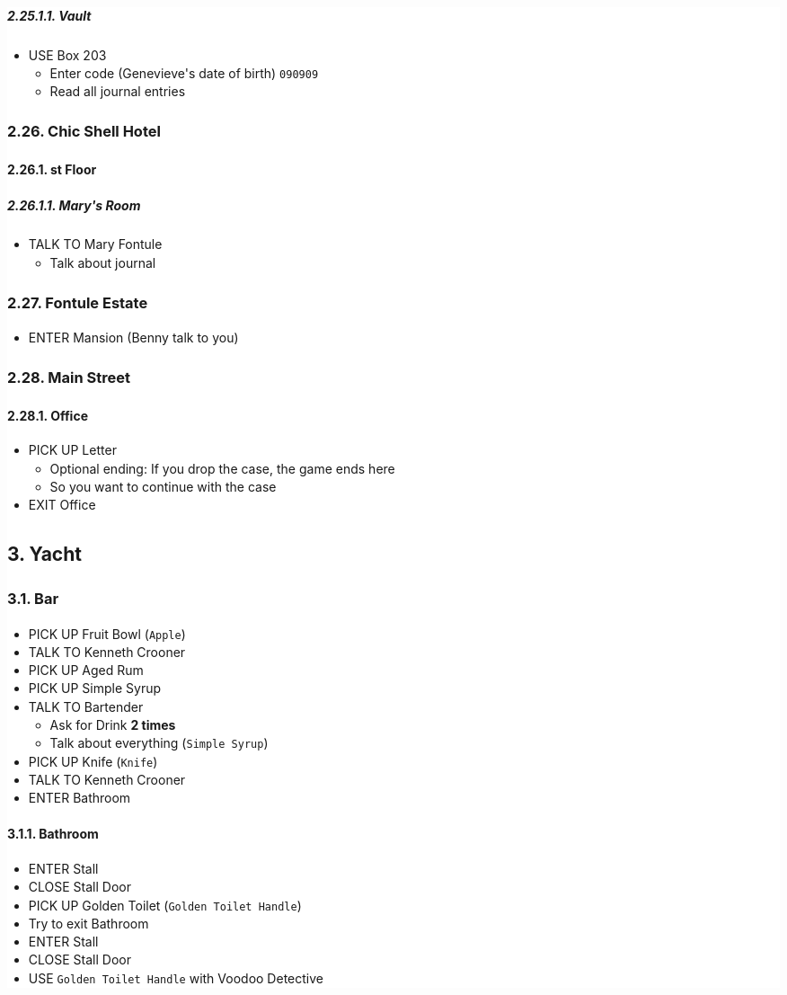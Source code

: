 ##### 2.25.1.1. Vault

- USE Box 203
  - Enter code (Genevieve's date of birth) `090909`
  - Read all journal entries

### 2.26. Chic Shell Hotel

#### 2.26.1. st Floor

##### 2.26.1.1. Mary's Room

- TALK TO Mary Fontule
  - Talk about journal

### 2.27. Fontule Estate

- ENTER Mansion (Benny talk to you)

### 2.28. Main Street

#### 2.28.1. Office

- PICK UP Letter
  - Optional ending: If you drop the case, the game ends here
  - So you want to continue with the case
- EXIT Office

## 3. Yacht

### 3.1. Bar

- PICK UP Fruit Bowl (`Apple`)
- TALK TO Kenneth Crooner
- PICK UP Aged Rum
- PICK UP Simple Syrup
- TALK TO Bartender
  - Ask for Drink **2 times**
  - Talk about everything (`Simple Syrup`)
- PICK UP Knife (`Knife`)
- TALK TO Kenneth Crooner
- ENTER Bathroom

#### 3.1.1. Bathroom

- ENTER Stall
- CLOSE Stall Door
- PICK UP Golden Toilet (`Golden Toilet Handle`)
- Try to exit Bathroom
- ENTER Stall
- CLOSE Stall Door
- USE `Golden Toilet Handle` with Voodoo Detective
